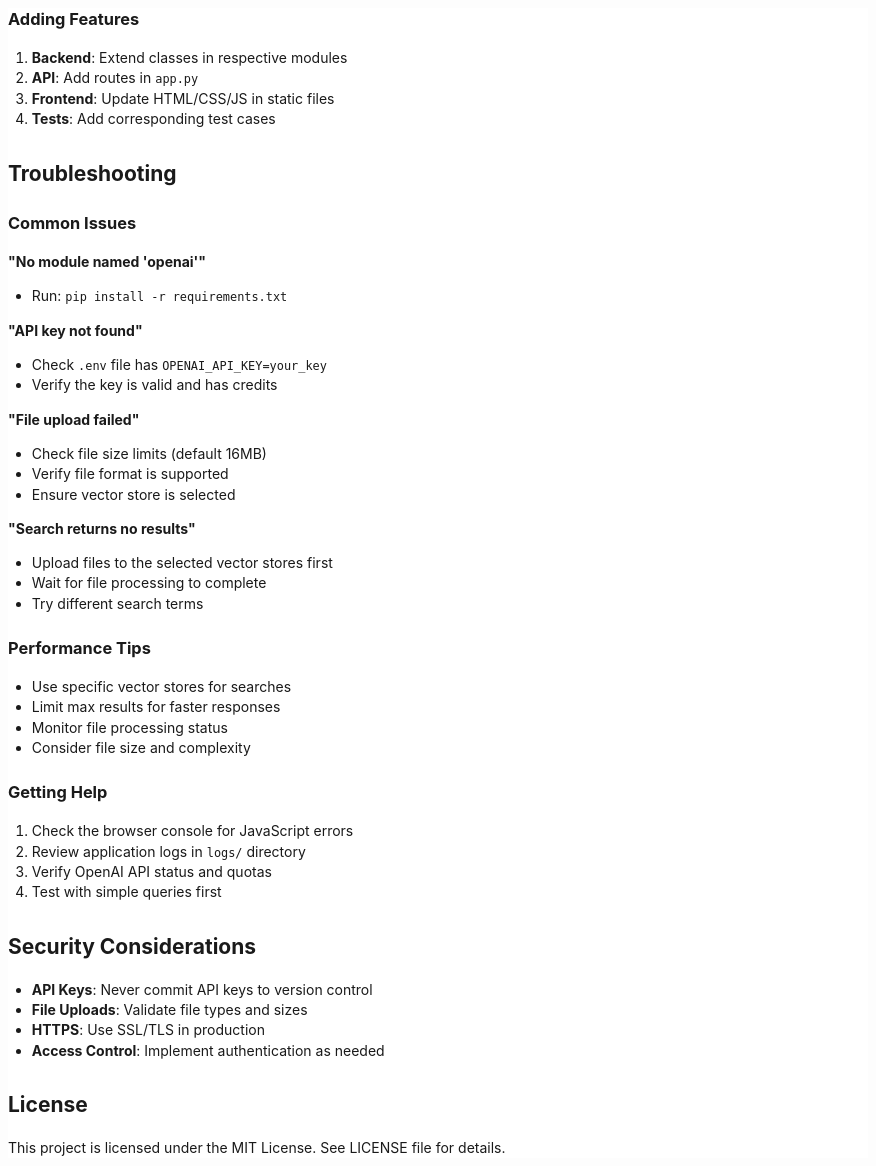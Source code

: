 ### Adding Features

1. **Backend**: Extend classes in respective modules
2. **API**: Add routes in `app.py`
3. **Frontend**: Update HTML/CSS/JS in static files
4. **Tests**: Add corresponding test cases

## Troubleshooting

### Common Issues

**"No module named 'openai'"**
- Run: `pip install -r requirements.txt`

**"API key not found"**
- Check `.env` file has `OPENAI_API_KEY=your_key`
- Verify the key is valid and has credits

**"File upload failed"**
- Check file size limits (default 16MB)
- Verify file format is supported
- Ensure vector store is selected

**"Search returns no results"**
- Upload files to the selected vector stores first
- Wait for file processing to complete
- Try different search terms

### Performance Tips

- Use specific vector stores for searches
- Limit max results for faster responses
- Monitor file processing status
- Consider file size and complexity

### Getting Help

1. Check the browser console for JavaScript errors
2. Review application logs in `logs/` directory
3. Verify OpenAI API status and quotas
4. Test with simple queries first

## Security Considerations

- **API Keys**: Never commit API keys to version control
- **File Uploads**: Validate file types and sizes
- **HTTPS**: Use SSL/TLS in production
- **Access Control**: Implement authentication as needed

## License

This project is licensed under the MIT License. See LICENSE file for details.
